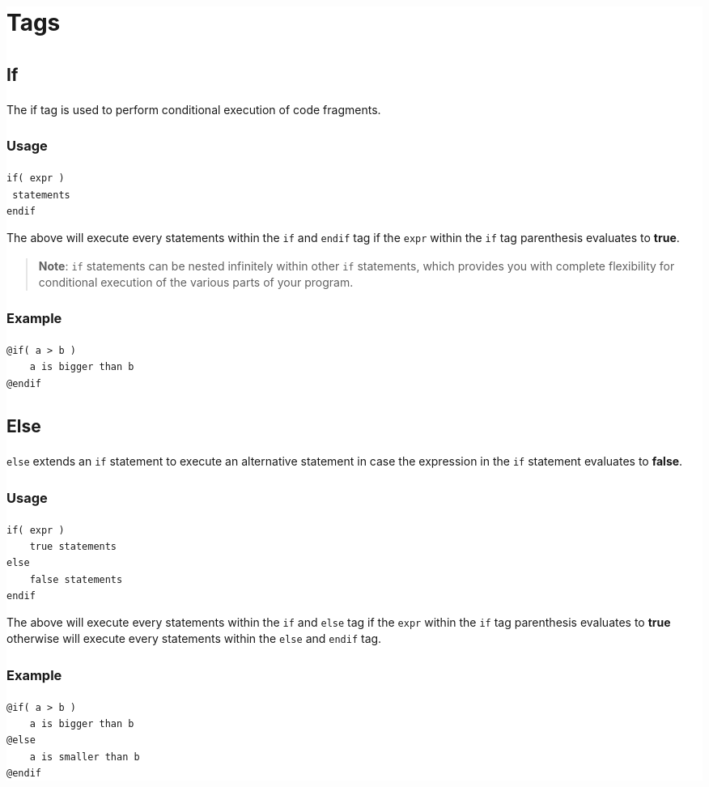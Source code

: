 
Tags
====

## If

The if tag is used to perform conditional execution of code fragments.

### Usage

```
if( expr )
 statements
endif
```

The above will execute every statements within the `if` and `endif` tag if the `expr` within the `if` tag parenthesis evaluates to **true**.

> **Note**: `if` statements can be nested infinitely within other `if` statements, which provides you with complete  flexibility for conditional execution of the various parts of your  program. 

### Example

```
@if( a > b )
	a is bigger than b
@endif
```

## Else

`else` extends an `if` statement to execute an alternative statement  in case the expression in the `if` statement  evaluates to **false**.

### Usage

```
if( expr )
	true statements
else
	false statements
endif
```

The above will execute every statements within the `if` and `else` tag if the `expr` within the `if` tag parenthesis evaluates to **true** otherwise will execute every statements within the `else` and `endif` tag.

### Example

```
@if( a > b )
	a is bigger than b
@else
	a is smaller than b
@endif
```
